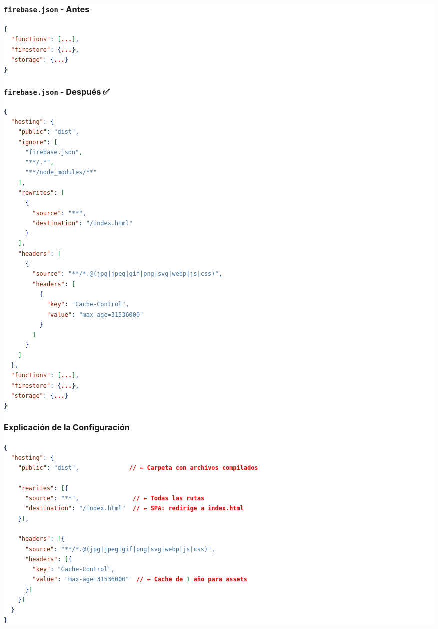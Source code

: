 ### `firebase.json` - Antes
```json
{
  "functions": [...],
  "firestore": {...},
  "storage": {...}
}
```

### `firebase.json` - Después ✅
```json
{
  "hosting": {
    "public": "dist",
    "ignore": [
      "firebase.json",
      "**/.*",
      "**/node_modules/**"
    ],
    "rewrites": [
      {
        "source": "**",
        "destination": "/index.html"
      }
    ],
    "headers": [
      {
        "source": "**/*.@(jpg|jpeg|gif|png|svg|webp|js|css)",
        "headers": [
          {
            "key": "Cache-Control",
            "value": "max-age=31536000"
          }
        ]
      }
    ]
  },
  "functions": [...],
  "firestore": {...},
  "storage": {...}
}
```

### Explicación de la Configuración

```json
{
  "hosting": {
    "public": "dist",              // ← Carpeta con archivos compilados

    "rewrites": [{
      "source": "**",               // ← Todas las rutas
      "destination": "/index.html"  // ← SPA: redirige a index.html
    }],

    "headers": [{
      "source": "**/*.@(jpg|jpeg|gif|png|svg|webp|js|css)",
      "headers": [{
        "key": "Cache-Control",
        "value": "max-age=31536000"  // ← Cache de 1 año para assets
      }]
    }]
  }
}
```